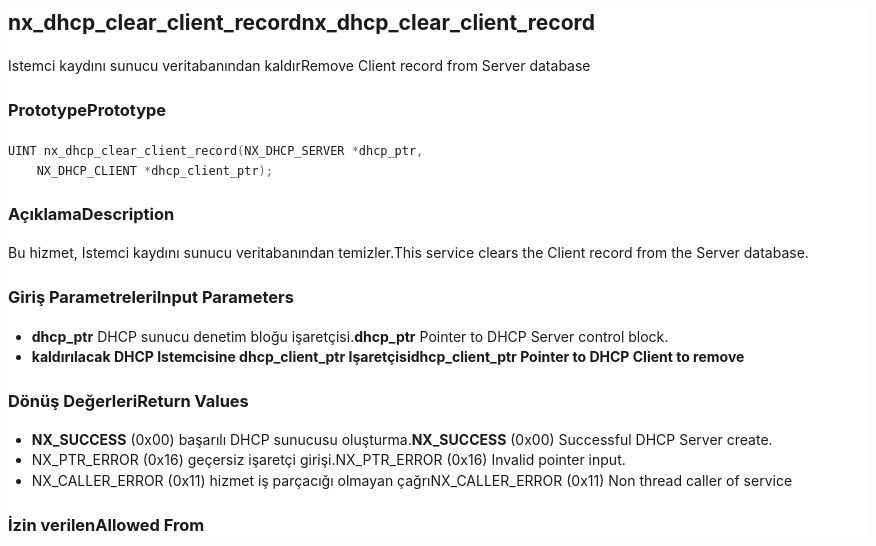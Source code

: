 ## <a name="nx_dhcp_clear_client_record"></a><span data-ttu-id="c67c2-150">nx_dhcp_clear_client_record</span><span class="sxs-lookup"><span data-stu-id="c67c2-150">nx_dhcp_clear_client_record</span></span>

<span data-ttu-id="c67c2-151">Istemci kaydını sunucu veritabanından kaldır</span><span class="sxs-lookup"><span data-stu-id="c67c2-151">Remove Client record from Server database</span></span>

### <a name="prototype"></a><span data-ttu-id="c67c2-152">Prototype</span><span class="sxs-lookup"><span data-stu-id="c67c2-152">Prototype</span></span>

```C
UINT nx_dhcp_clear_client_record(NX_DHCP_SERVER *dhcp_ptr,
    NX_DHCP_CLIENT *dhcp_client_ptr);
```

### <a name="description"></a><span data-ttu-id="c67c2-153">Açıklama</span><span class="sxs-lookup"><span data-stu-id="c67c2-153">Description</span></span>

<span data-ttu-id="c67c2-154">Bu hizmet, Istemci kaydını sunucu veritabanından temizler.</span><span class="sxs-lookup"><span data-stu-id="c67c2-154">This service clears the Client record from the Server database.</span></span>

### <a name="input-parameters"></a><span data-ttu-id="c67c2-155">Giriş Parametreleri</span><span class="sxs-lookup"><span data-stu-id="c67c2-155">Input Parameters</span></span>

- <span data-ttu-id="c67c2-156">**dhcp_ptr** DHCP sunucu denetim bloğu işaretçisi.</span><span class="sxs-lookup"><span data-stu-id="c67c2-156">**dhcp_ptr** Pointer to DHCP Server control block.</span></span>
- <span data-ttu-id="c67c2-157">**kaldırılacak DHCP Istemcisine dhcp_client_ptr Işaretçisi**</span><span class="sxs-lookup"><span data-stu-id="c67c2-157">**dhcp_client_ptr Pointer to DHCP Client to remove**</span></span>

### <a name="return-values"></a><span data-ttu-id="c67c2-158">Dönüş Değerleri</span><span class="sxs-lookup"><span data-stu-id="c67c2-158">Return Values</span></span>

- <span data-ttu-id="c67c2-159">**NX_SUCCESS** (0x00) başarılı DHCP sunucusu oluşturma.</span><span class="sxs-lookup"><span data-stu-id="c67c2-159">**NX_SUCCESS** (0x00) Successful DHCP Server create.</span></span>
- <span data-ttu-id="c67c2-160">NX_PTR_ERROR (0x16) geçersiz işaretçi girişi.</span><span class="sxs-lookup"><span data-stu-id="c67c2-160">NX_PTR_ERROR (0x16) Invalid pointer input.</span></span>
- <span data-ttu-id="c67c2-161">NX_CALLER_ERROR (0x11) hizmet iş parçacığı olmayan çağrı</span><span class="sxs-lookup"><span data-stu-id="c67c2-161">NX_CALLER_ERROR (0x11) Non thread caller of service</span></span>

### <a name="allowed-from"></a><span data-ttu-id="c67c2-162">İzin verilen</span><span class="sxs-lookup"><span data-stu-id="c67c2-162">Allowed From</span></span>
